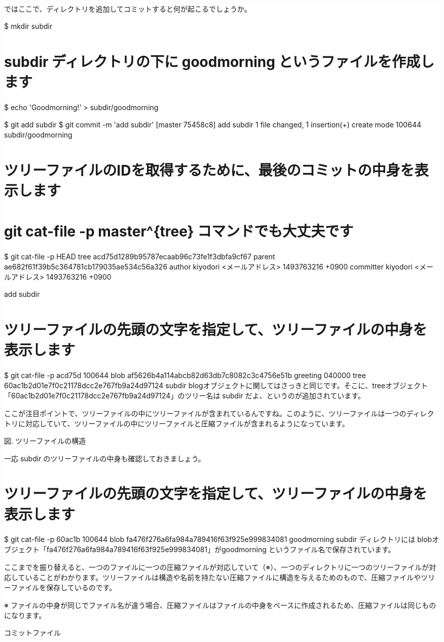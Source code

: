 ではここで、ディレクトリを追加してコミットすると何が起こるでしょうか。

$ mkdir subdir
 
# subdir ディレクトリの下に goodmorning というファイルを作成します
$ echo 'Goodmorning!' > subdir/goodmorning
 
$ git add subdir
$ git commit -m 'add subdir'
[master 75458c8] add subdir
 1 file changed, 1 insertion(+)
 create mode 100644 subdir/goodmorning
 
# ツリーファイルのIDを取得するために、最後のコミットの中身を表示します
# git cat-file -p master^{tree} コマンドでも大丈夫です
$ git cat-file -p HEAD
tree acd75d1289b95787ecaab96c73fe1f3dbfa9cf67
parent ae682f61f39b5c364781cb179035ae534c56a326
author kiyodori <メールアドレス> 1493763216 +0900
committer kiyodori <メールアドレス> 1493763216 +0900
 
add subdir
 
# ツリーファイルの先頭の文字を指定して、ツリーファイルの中身を表示します
$ git cat-file -p acd75d
100644 blob af5626b4a114abcb82d63db7c8082c3c4756e51b    greeting
040000 tree 60ac1b2d01e7f0c21178dcc2e767fb9a24d97124    subdir
blogオブジェクトに関してはさっきと同じです。そこに、treeオブジェクト「60ac1b2d01e7f0c21178dcc2e767fb9a24d97124」のツリー名は subdir だよ、というのが追加されています。

ここが注目ポイントで、ツリーファイルの中にツリーファイルが含まれているんですね。このように、ツリーファイルは一つのディレクトリに対応していて、ツリーファイルの中にツリーファイルと圧縮ファイルが含まれるようになっています。


図. ツリーファイルの構造

一応 subdir のツリーファイルの中身も確認しておきましょう。

# ツリーファイルの先頭の文字を指定して、ツリーファイルの中身を表示します
$ git cat-file -p 60ac1b
100644 blob fa476f276a6fa984a789416f63f925e999834081    goodmorning
subdir ディレクトリには blobオブジェクト「fa476f276a6fa984a789416f63f925e999834081」がgoodmorning というファイル名で保存されています。

ここまでを振り替えると、一つのファイルに一つの圧縮ファイルが対応していて（※）、一つのディレクトリに一つのツリーファイルが対応していることがわかります。ツリーファイルは構造や名前を持たない圧縮ファイルに構造を与えるためのもので、圧縮ファイルやツリーファイルを保存しているのです。

※ ファイルの中身が同じでファイル名が違う場合、圧縮ファイルはファイルの中身をベースに作成されるため、圧縮ファイルは同じものになります。

コミットファイル
